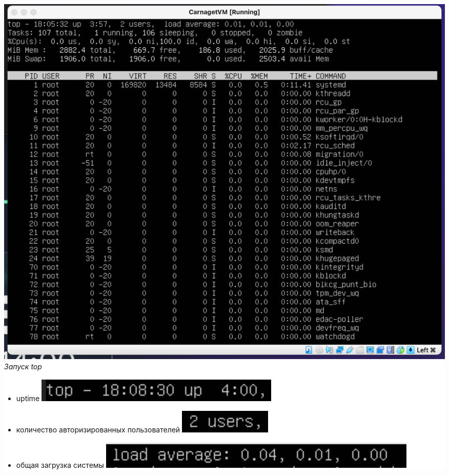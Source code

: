 ![Запуск top](task%209/task%209.png)<br>*Запуск top*<br>

* uptime
![uptime](task%209/task%209.1.png)

* количество авторизированных пользователей
![kap](task%209/task%209.3.png)

* общая загрузка системы
![ozs](task%209/task%209.4.png)
